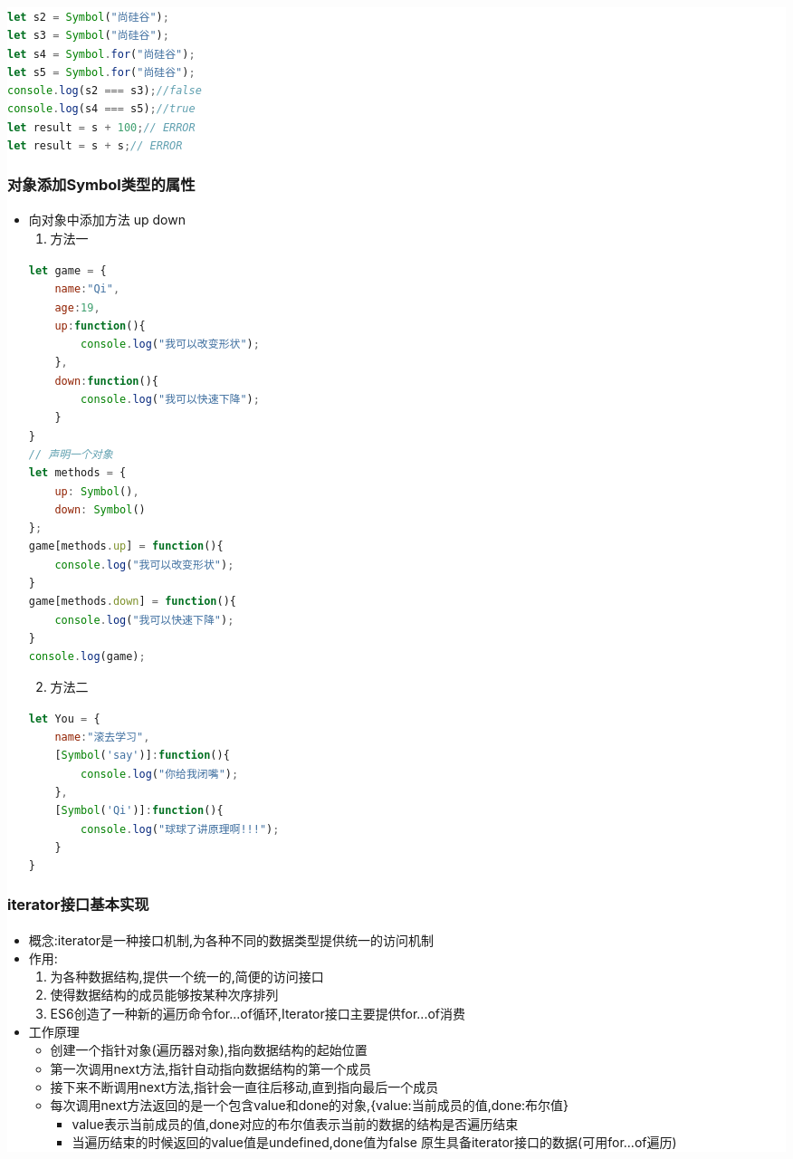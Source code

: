 ````js
let s2 = Symbol("尚硅谷");
let s3 = Symbol("尚硅谷");
let s4 = Symbol.for("尚硅谷");
let s5 = Symbol.for("尚硅谷");
console.log(s2 === s3);//false
console.log(s4 === s5);//true
let result = s + 100;// ERROR
let result = s + s;// ERROR
````
### 对象添加Symbol类型的属性
* 向对象中添加方法 up down
    1. 方法一
    ````js
    let game = {
        name:"Qi",
        age:19,
        up:function(){
            console.log("我可以改变形状");
        },
        down:function(){
            console.log("我可以快速下降");
        }
    }
    // 声明一个对象
    let methods = {
        up: Symbol(),
        down: Symbol()
    };
    game[methods.up] = function(){
        console.log("我可以改变形状");
    }
    game[methods.down] = function(){
        console.log("我可以快速下降");
    }
    console.log(game);
    ````
    2. 方法二
    ````js
    let You = {
        name:"滚去学习",
        [Symbol('say')]:function(){
            console.log("你给我闭嘴");
        },
        [Symbol('Qi')]:function(){
            console.log("球球了讲原理啊!!!");
        }
    }
    ````
### iterator接口基本实现
* 概念:iterator是一种接口机制,为各种不同的数据类型提供统一的访问机制
* 作用:
    1. 为各种数据结构,提供一个统一的,简便的访问接口
    2. 使得数据结构的成员能够按某种次序排列
    3. ES6创造了一种新的遍历命令for...of循环,Iterator接口主要提供for...of消费
* 工作原理
    - 创建一个指针对象(遍历器对象),指向数据结构的起始位置
    - 第一次调用next方法,指针自动指向数据结构的第一个成员
    - 接下来不断调用next方法,指针会一直往后移动,直到指向最后一个成员
    - 每次调用next方法返回的是一个包含value和done的对象,{value:当前成员的值,done:布尔值}
        * value表示当前成员的值,done对应的布尔值表示当前的数据的结构是否遍历结束
        * 当遍历结束的时候返回的value值是undefined,done值为false
    原生具备iterator接口的数据(可用for...of遍历)